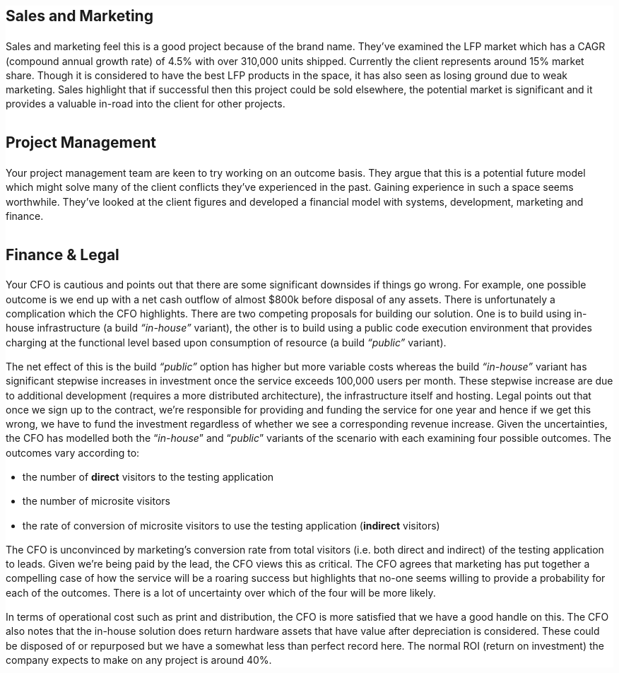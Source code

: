 ## Sales and Marketing

Sales and marketing feel this is a good project because of the brand name. They’ve examined the LFP market which has a CAGR (compound annual growth rate) of 4.5% with over 310,000 units shipped. Currently the client represents around 15% market share. Though it is considered to have the best LFP products in the space, it has also seen as losing ground due to weak marketing. Sales highlight that if successful then this project could be sold elsewhere, the potential market is significant and it provides a valuable in-road into the client for other projects.

## Project Management

Your project management team are keen to try working on an outcome basis. They argue that this is a potential future model which might solve many of the client conflicts they’ve experienced in the past. Gaining experience in such a space seems worthwhile. They’ve looked at the client figures and developed a financial model with systems, development, marketing and finance.

## Finance & Legal

Your CFO is cautious and points out that there are some significant downsides if things go wrong. For example, one possible outcome is we end up with a net cash outflow of almost $800k before disposal of any assets. There is unfortunately a complication which the CFO highlights. There are two competing proposals for building our solution. One is to build using in-house infrastructure (a build *“in-house”* variant), the other is to build using a public code execution environment that provides charging at the functional level based upon consumption of resource (a build *“public”* variant).  

The net effect of this is the build *“public”* option has higher but more variable costs whereas the build *“in-house”* variant has significant stepwise increases in investment once the service exceeds 100,000 users per month. These stepwise increase are due to additional development (requires a more distributed architecture), the infrastructure itself and hosting. Legal points out that once we sign up to the contract, we’re responsible for providing and funding the service for one year and hence if we get this wrong, we have to fund the investment regardless of whether we see a corresponding revenue increase. Given the uncertainties, the CFO has modelled both the “*in-house*” and “*public*” variants of the scenario with each examining four possible outcomes. The outcomes vary according to:

-   the number of **direct** visitors to the testing application

-   the number of microsite visitors

-   the rate of conversion of microsite visitors to use the testing application (**indirect** visitors)

The CFO is unconvinced by marketing’s conversion rate from total visitors (i.e. both direct and indirect) of the testing application to leads. Given we’re being paid by the lead, the CFO views this as critical. The CFO agrees that marketing has put together a compelling case of how the service will be a roaring success but highlights that no-one seems willing to provide a probability for each of the outcomes. There is a lot of uncertainty over which of the four will be more likely.  

In terms of operational cost such as print and distribution, the CFO is more satisfied that we have a good handle on this. The CFO also notes that the in-house solution does return hardware assets that have value after depreciation is considered. These could be disposed of or repurposed but we have a somewhat less than perfect record here. The normal ROI (return on investment) the company expects to make on any project is around 40%.  
